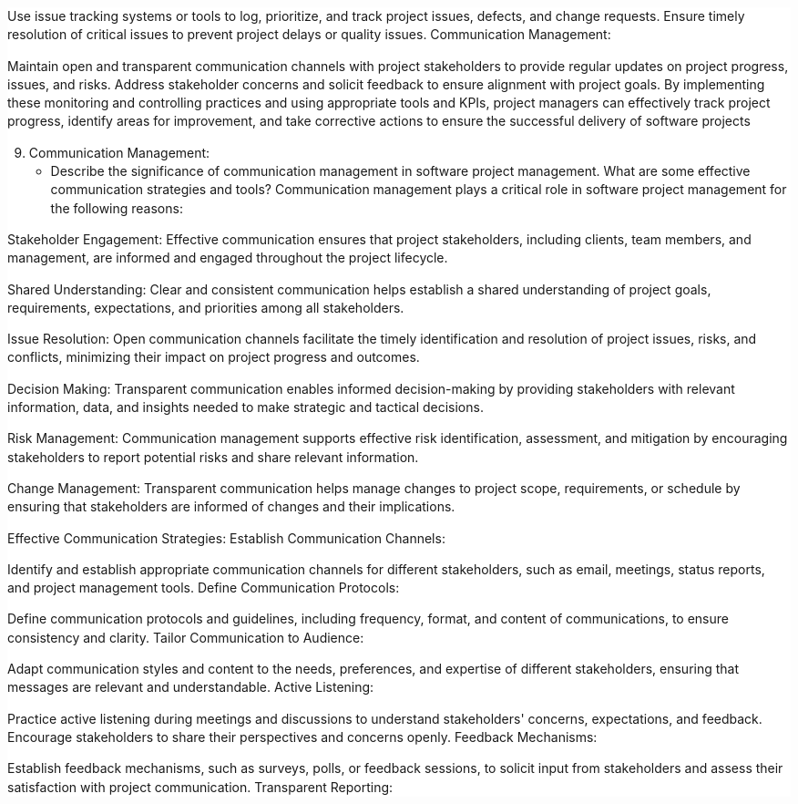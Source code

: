 Use issue tracking systems or tools to log, prioritize, and track project issues, defects, and change requests. Ensure timely resolution of critical issues to prevent project delays or quality issues.
Communication Management:

Maintain open and transparent communication channels with project stakeholders to provide regular updates on project progress, issues, and risks. Address stakeholder concerns and solicit feedback to ensure alignment with project goals.
By implementing these monitoring and controlling practices and using appropriate tools and KPIs, project managers can effectively track project progress, identify areas for improvement, and take corrective actions to ensure the successful delivery of software projects

9. Communication Management:
   - Describe the significance of communication management in software project management. What are some effective communication strategies and tools?
Communication management plays a critical role in software project management for the following reasons:

Stakeholder Engagement: Effective communication ensures that project stakeholders, including clients, team members, and management, are informed and engaged throughout the project lifecycle.

Shared Understanding: Clear and consistent communication helps establish a shared understanding of project goals, requirements, expectations, and priorities among all stakeholders.

Issue Resolution: Open communication channels facilitate the timely identification and resolution of project issues, risks, and conflicts, minimizing their impact on project progress and outcomes.

Decision Making: Transparent communication enables informed decision-making by providing stakeholders with relevant information, data, and insights needed to make strategic and tactical decisions.

Risk Management: Communication management supports effective risk identification, assessment, and mitigation by encouraging stakeholders to report potential risks and share relevant information.

Change Management: Transparent communication helps manage changes to project scope, requirements, or schedule by ensuring that stakeholders are informed of changes and their implications.

Effective Communication Strategies:
Establish Communication Channels:

Identify and establish appropriate communication channels for different stakeholders, such as email, meetings, status reports, and project management tools.
Define Communication Protocols:

Define communication protocols and guidelines, including frequency, format, and content of communications, to ensure consistency and clarity.
Tailor Communication to Audience:

Adapt communication styles and content to the needs, preferences, and expertise of different stakeholders, ensuring that messages are relevant and understandable.
Active Listening:

Practice active listening during meetings and discussions to understand stakeholders' concerns, expectations, and feedback. Encourage stakeholders to share their perspectives and concerns openly.
Feedback Mechanisms:

Establish feedback mechanisms, such as surveys, polls, or feedback sessions, to solicit input from stakeholders and assess their satisfaction with project communication.
Transparent Reporting:
